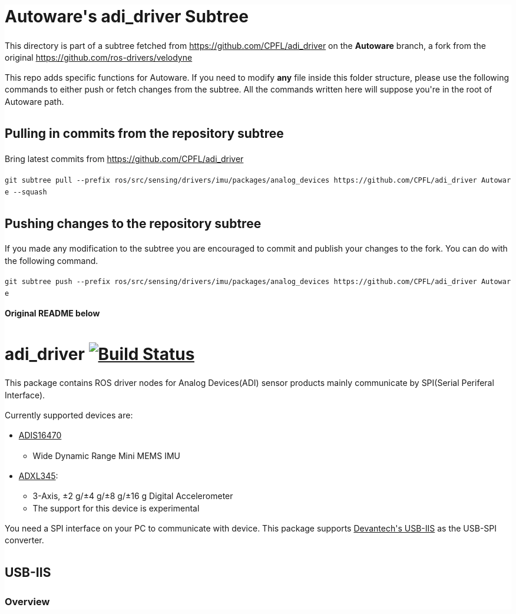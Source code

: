 Autoware's adi_driver Subtree
=============================

This directory is part of a subtree fetched from https://github.com/CPFL/adi_driver on the **Autoware** branch, a fork from the original https://github.com/ros-drivers/velodyne

This repo adds specific functions for Autoware.
If you need to modify **any** file inside this folder structure, please use the following commands to either push or fetch changes from the subtree.
All the commands written here will suppose you're in the root of Autoware path.

## Pulling in commits from the repository subtree

Bring latest commits from https://github.com/CPFL/adi_driver

`git subtree pull --prefix ros/src/sensing/drivers/imu/packages/analog_devices https://github.com/CPFL/adi_driver Autoware --squash`

## Pushing changes to the repository subtree

If you made any modification to the subtree you are encouraged to commit and publish your changes to the fork. You can do with the following command.

`git subtree push --prefix ros/src/sensing/drivers/imu/packages/analog_devices https://github.com/CPFL/adi_driver Autoware`


**Original README below**

# adi_driver [![Build Status](https://travis-ci.org/tork-a/adi_driver.svg?branch=master)](https://travis-ci.org/tork-a/adi_driver)

This package contains ROS driver nodes for Analog Devices(ADI) sensor
products mainly communicate by SPI(Serial Periferal Interface).

Currently supported devices are:

- [ADIS16470](http://www.analog.com/en/products/mems/inertial-measurement-units/adis16470.html)
  - Wide Dynamic Range Mini MEMS IMU

- [ADXL345](http://www.analog.com/en/products/mems/accelerometers/adxl345.html):
  - 3-Axis, ±2 g/±4 g/±8 g/±16 g Digital Accelerometer
  - The support for this device is experimental
  
You need a SPI interface on your PC to communicate with device. This
package supports
[Devantech's USB-IIS](https://www.robot-electronics.co.uk/htm/usb_iss_tech.htm)
as the USB-SPI converter.

## USB-IIS

### Overview
